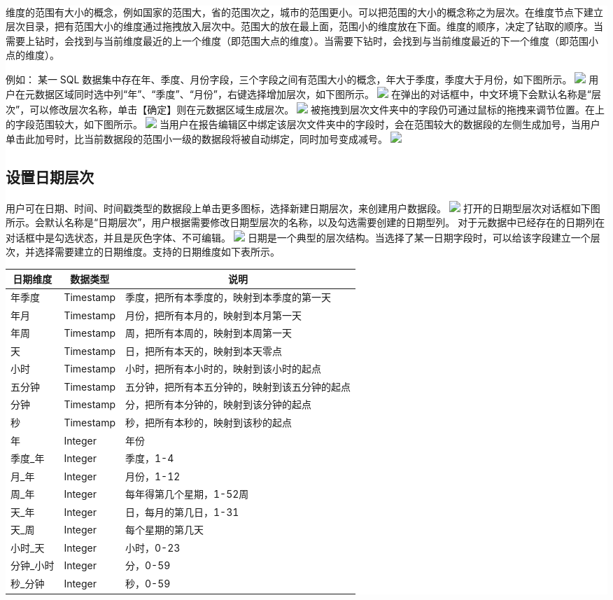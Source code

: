 维度的范围有大小的概念，例如国家的范围大，省的范围次之，城市的范围更小。可以把范围的大小的概念称之为层次。在维度节点下建立层次目录，把有范围大小的维度通过拖拽放入层次中。范围大的放在最上面，范围小的维度放在下面。维度的顺序，决定了钻取的顺序。当需要上钻时，会找到与当前维度最近的上一个维度（即范围大点的维度）。当需要下钻时，会找到与当前维度最近的下一个维度（即范围小点的维度）。

例如：
某一 SQL 数据集中存在年、季度、月份字段，三个字段之间有范围大小的概念，年大于季度，季度大于月份，如下图所示。
![](https://main.qcloudimg.com/raw/a550a3b1f35cb76ed655a088801955d2.png)
用户在元数据区域同时选中列“年”、“季度”、“月份”，右键选择增加层次，如下图所示。
![](https://main.qcloudimg.com/raw/9deea4705f557797e8d361047bc3bfa6.png)
在弹出的对话框中，中文环境下会默认名称是“层次”，可以修改层次名称，单击【确定】则在元数据区域生成层次。
![](https://main.qcloudimg.com/raw/b9ba63198a0ebbc2fddd43f7bb05c52e.png)
被拖拽到层次文件夹中的字段仍可通过鼠标的拖拽来调节位置。在上的字段范围较大，如下图所示。
![](https://main.qcloudimg.com/raw/2f942273de23c20b66e907f3b497c1e9.png)
当用户在报告编辑区中绑定该层次文件夹中的字段时，会在范围较大的数据段的左侧生成加号，当用户单击此加号时，比当前数据段的范围小一级的数据段将被自动绑定，同时加号变成减号。
![](https://main.qcloudimg.com/raw/cf0a9c84f78a09a50ba841c662b17f87.png)

## 设置日期层次

用户可在日期、时间、时间戳类型的数据段上单击更多图标，选择新建日期层次，来创建用户数据段。
![](https://main.qcloudimg.com/raw/ae65e942c6767a70148419af6e25355d.png)
打开的日期型层次对话框如下图所示。会默认名称是“日期层次”，用户根据需要修改日期型层次的名称，以及勾选需要创建的日期型列。
对于元数据中已经存在的日期列在对话框中是勾选状态，并且是灰色字体、不可编辑。
![](https://main.qcloudimg.com/raw/8c0470740f7203c72f4465d8946c4ed4.png)
日期是一个典型的层次结构。当选择了某一日期字段时，可以给该字段建立一个层次，并选择需要建立的日期维度。支持的日期维度如下表所示。

| **日期维度** | **数据类型** | **说明**                                       |
| ------------ | ------------ | ---------------------------------------------- |
| 年季度       | Timestamp    | 季度，把所有本季度的，映射到本季度的第一天     |
| 年月         | Timestamp    | 月份，把所有本月的，映射到本月第一天           |
| 年周         | Timestamp    | 周，把所有本周的，映射到本周第一天             |
| 天           | Timestamp    | 日，把所有本天的，映射到本天零点               |
| 小时         | Timestamp    | 小时，把所有本小时的，映射到该小时的起点       |
| 五分钟       | Timestamp    | 五分钟，把所有本五分钟的，映射到该五分钟的起点 |
| 分钟         | Timestamp    | 分，把所有本分钟的，映射到该分钟的起点         |
| 秒           | Timestamp    | 秒，把所有本秒的，映射到该秒的起点             |
| 年           | Integer      | 年份                                           |
| 季度_年      | Integer      | 季度，1-4                                       |
| 月_年        | Integer      | 月份，1-12                                      |
| 周_年        | Integer      | 每年得第几个星期，1-52周                       |
| 天_年        | Integer      | 日，每月的第几日，1-31                         |
| 天_周        | Integer      | 每个星期的第几天                               |
| 小时_天      | Integer      | 小时，0-23                                     |
| 分钟_小时    | Integer      | 分，0-59                                        |
| 秒_分钟      | Integer      | 秒，0-59                                        |
